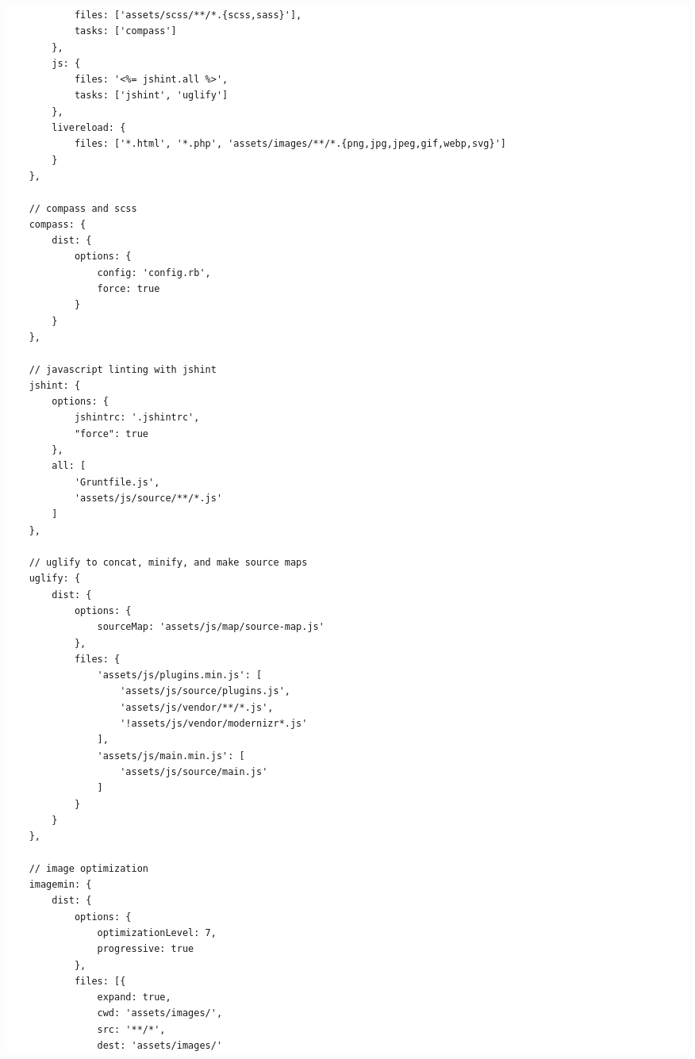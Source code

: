                 files: ['assets/scss/**/*.{scss,sass}'],
                tasks: ['compass']
            },
            js: {
                files: '<%= jshint.all %>',
                tasks: ['jshint', 'uglify']
            },
            livereload: {
                files: ['*.html', '*.php', 'assets/images/**/*.{png,jpg,jpeg,gif,webp,svg}']
            }
        },

        // compass and scss
        compass: {
            dist: {
                options: {
                    config: 'config.rb',
                    force: true
                }
            }
        },

        // javascript linting with jshint
        jshint: {
            options: {
                jshintrc: '.jshintrc',
                "force": true
            },
            all: [
                'Gruntfile.js',
                'assets/js/source/**/*.js'
            ]
        },

        // uglify to concat, minify, and make source maps
        uglify: {
            dist: {
                options: {
                    sourceMap: 'assets/js/map/source-map.js'
                },
                files: {
                    'assets/js/plugins.min.js': [
                        'assets/js/source/plugins.js',
                        'assets/js/vendor/**/*.js',
                        '!assets/js/vendor/modernizr*.js'
                    ],
                    'assets/js/main.min.js': [
                        'assets/js/source/main.js'
                    ]
                }
            }
        },

        // image optimization
        imagemin: {
            dist: {
                options: {
                    optimizationLevel: 7,
                    progressive: true
                },
                files: [{
                    expand: true,
                    cwd: 'assets/images/',
                    src: '**/*',
                    dest: 'assets/images/'

[codekit]: http://incident57.com/codekit/
[grunt-watch]: https://github.com/gruntjs/grunt-contrib-watch
[wp-starter]: https://github.com/mattbanks/WordPress-Starter-Theme
[genesis-starter]: https://github.com/mattbanks/Genesis-Starter-Child-Theme
[drupal-starter]: https://github.com/mattbanks/Drupal-7-Starter-Theme
[ben-alman]: http://benalman.com/
[node]: http://nodejs.org/
[grunt-getting-started]: http://gruntjs.com/getting-started
[grunt-compass]: https://github.com/gruntjs/grunt-contrib-compass
[grunt-jshint]: https://github.com/gruntjs/grunt-contrib-jshint
[grunt-uglify]: https://github.com/gruntjs/grunt-contrib-uglify
[grunt-livereload]: https://github.com/gruntjs/grunt-contrib-livereload
[grunt-imagemin]: https://github.com/gruntjs/grunt-contrib-imagemin
[grunt-rsync]: https://github.com/jedrichards/grunt-rsync
[jonathan-article]: http://mondaybynoon.com/20130310/grunt-wordpress-theme-development/
[optipng]: http://optipng.sourceforge.net/
[jpegtran]: http://jpegclub.org/jpegtran
[grunt-ssh]: https://github.com/andrewrjones/grunt-ssh
[grunt-deploy]: https://github.com/zonak/grunt-ftp-deploy